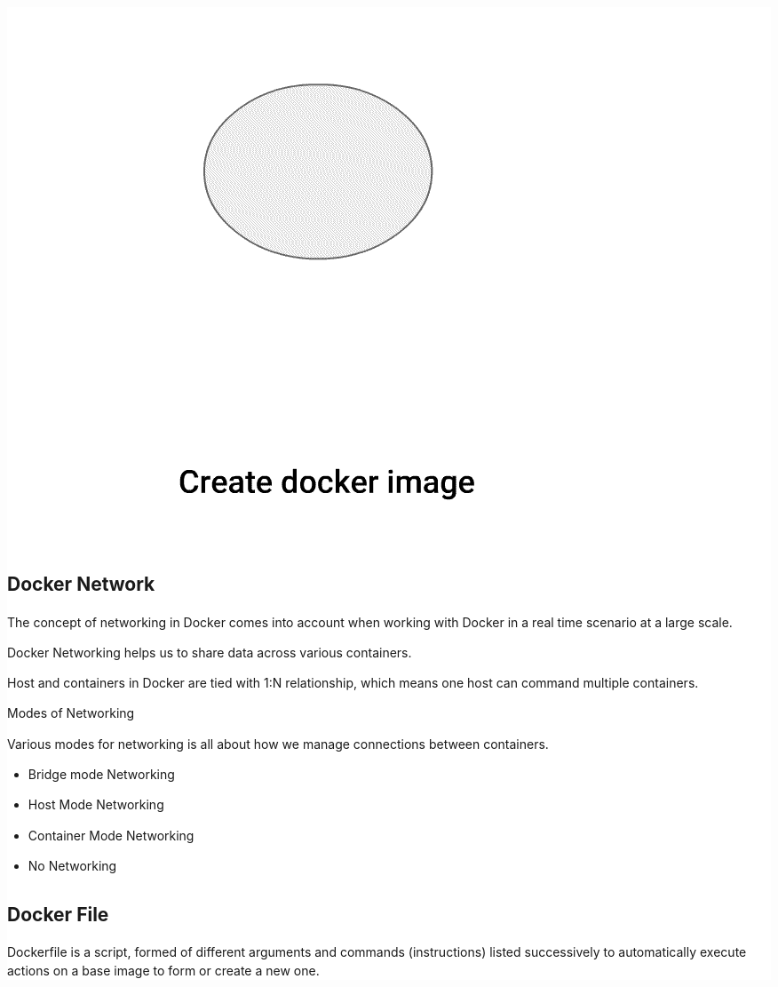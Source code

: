 <img src="./Images/DockerLifecycle.gif"/>

## Docker Network
The concept of networking in Docker comes into account when working with Docker in a real time scenario at a large scale.

Docker Networking helps us to share data across various containers.

Host and containers in Docker are tied with 1:N relationship, which means one host can command multiple containers.

Modes of Networking

Various modes for networking is all about how we manage connections between containers.

* Bridge mode Networking

* Host Mode Networking

* Container Mode Networking

* No Networking

## Docker File
Dockerfile is a script, formed of different arguments and commands (instructions) listed successively to automatically execute actions on a base image to form or create a new one.

